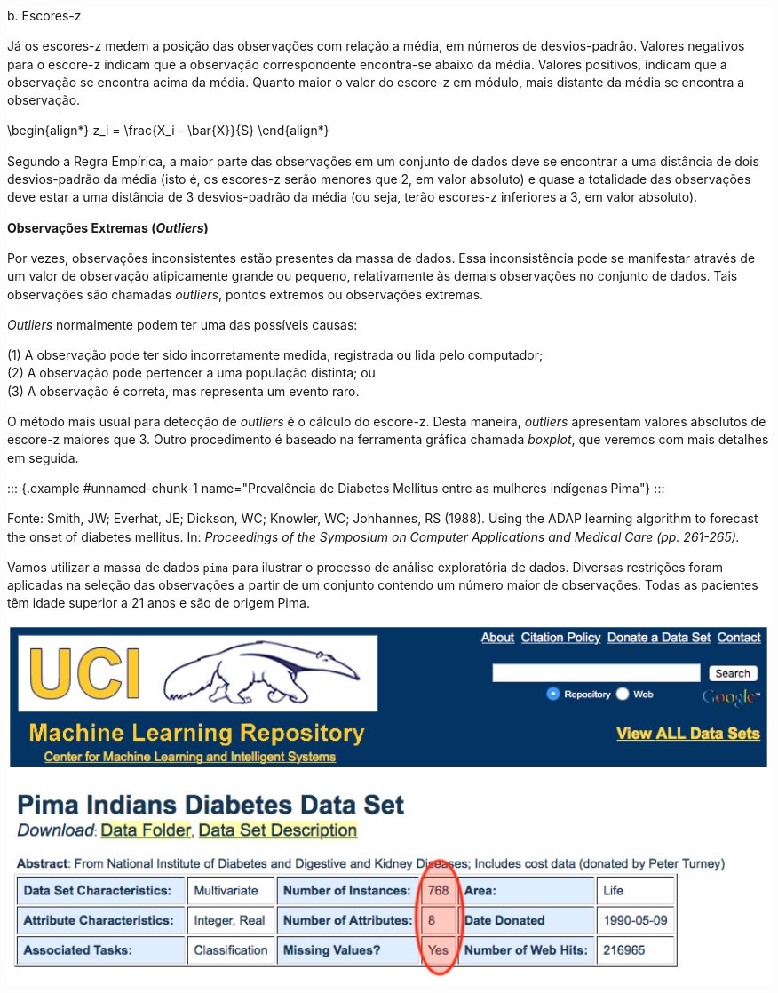 b. Escores-z  

Já os escores-z medem a posição das observações com relação a média, em números de desvios-padrão. Valores negativos para o escore-z indicam que a observação correspondente encontra-se abaixo da média. Valores positivos, indicam que a observação se encontra acima da média. Quanto maior o valor do escore-z em módulo, mais distante da média se encontra a observação.

\begin{align*}
  z_i = \frac{X_i - \bar{X}}{S}
\end{align*}

Segundo a Regra Empírica, a maior parte das observações em um conjunto de dados deve se encontrar a uma distância de dois desvios-padrão da média (isto é, os escores-z serão menores que 2, em valor absoluto) e quase a totalidade das observações deve estar a uma distância de 3 desvios-padrão da média (ou seja, terão escores-z inferiores a 3, em valor absoluto).


**Observações Extremas (*Outliers*)**

Por vezes, observações inconsistentes estão presentes da massa de dados. Essa inconsistência pode se manifestar através de um valor de observação atipicamente grande ou pequeno, relativamente às demais observações no conjunto de dados. Tais observações são chamadas *outliers*, pontos extremos ou observações extremas.

*Outliers* normalmente podem ter uma das possíveis causas:

(1) A observação pode ter sido incorretamente medida, registrada ou lida pelo computador;  
(2) A observação pode pertencer a uma população distinta; ou  
(3) A observação é correta, mas representa um evento raro.


O método mais usual para detecção de *outliers* é o cálculo do escore-z. Desta maneira, *outliers* apresentam valores absolutos de escore-z maiores que 3. Outro procedimento é baseado na ferramenta gráfica chamada *boxplot*, que veremos com mais detalhes em seguida.    

::: {.example #unnamed-chunk-1 name="Prevalência de Diabetes Mellitus entre as mulheres indígenas Pima"}
:::


Fonte: Smith, JW; Everhat, JE; Dickson, WC; Knowler, WC; Johhannes, RS (1988). Using the ADAP learning algorithm to forecast the onset of diabetes mellitus. In: *Proceedings of the Symposium on Computer Applications and Medical Care (pp. 261-265).*

Vamos utilizar a massa de dados `pima` para ilustrar o processo de análise exploratória de dados. Diversas restrições foram aplicadas na seleção das observações a partir de um conjunto contendo um número maior de observações. Todas as pacientes têm idade superior a 21 anos e são de origem Pima.



<div class="figure">
<img src="img/pima.png" alt="Conjunto de dados `pima`, disponível no repositório de dados da UCI." width="100%" />